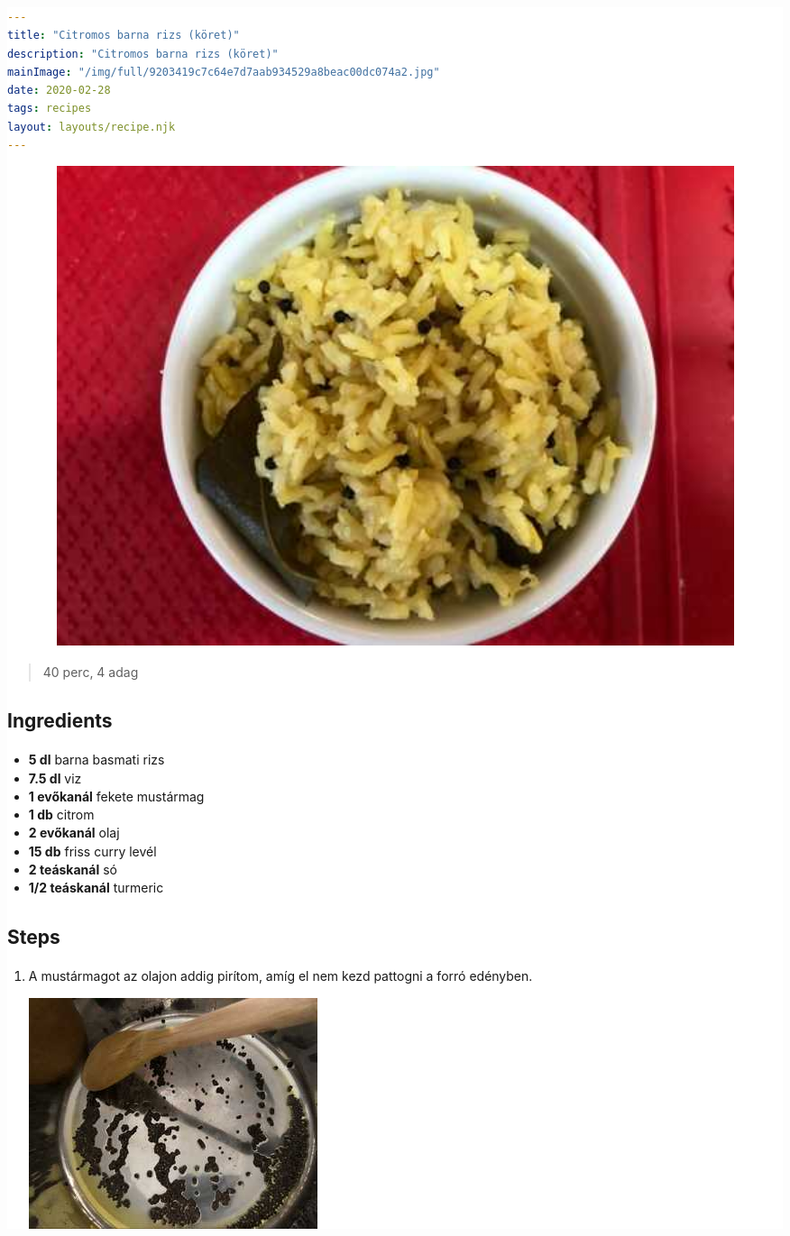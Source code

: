 ```yaml
---
title: "Citromos barna rizs (köret)"
description: "Citromos barna rizs (köret)"
mainImage: "/img/full/9203419c7c64e7d7aab934529a8beac00dc074a2.jpg"
date: 2020-02-28
tags: recipes
layout: layouts/recipe.njk
---
```

                            
<p align="center"><a href="https://cookpad.com/hu/receptek/11663140-citromos-barna-rizs-koret" rel="Recipe source page"><img width="751" height="532" src="/img/full/9203419c7c64e7d7aab934529a8beac00dc074a2.jpg"/></a></p>

> 40 perc, 4 adag 

## Ingredients
* **5 dl** barna basmati rizs
* **7.5 dl** viz
* **1 evőkanál** fekete mustármag
* **1 db** citrom
* **2 evőkanál** olaj
* **15 db** friss curry levél
* **2 teáskanál** só
* **1/2 teáskanál** turmeric

## Steps

1. A mustármagot az olajon addig pirítom, amíg el nem kezd pattogni a forró edényben.
 
    <p><img width="320" height="256" align="left" src="/img/full/ed56e026db75295bc56a2b20d8d24159a19b0bc9.jpg"/></p><div style="clear: both"/>
